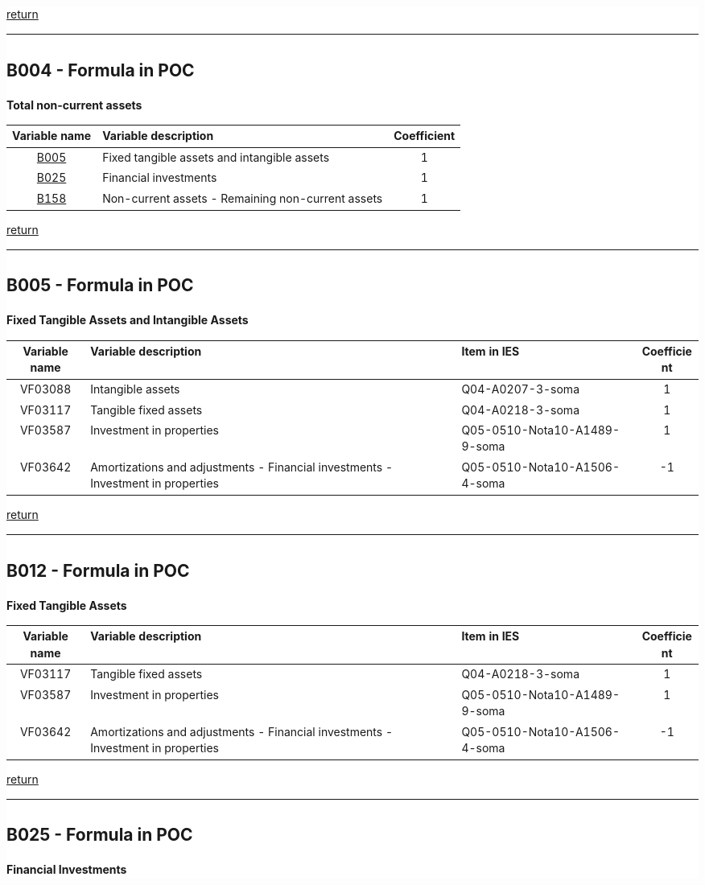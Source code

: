 [return](#assets)

------------------------------------------------------

## B004 - Formula in POC
**Total non-current assets**

| Variable name	| Variable description | Coefficient |
| :----: | :------------- | :---: |
| [B005](#b005---formula-in-poc) | Fixed tangible assets and intangible assets | 1 |
| [B025](#b025---formula-in-poc) | Financial investments	| 1 |
| [B158](#b158---formula-in-poc) | Non-current assets - Remaining non-current assets | 1 |

[return](#assets)

-----------------------------------------------------

## B005 - Formula in POC
**Fixed Tangible Assets and Intangible Assets**

| Variable name	| Variable description | Item in IES| Coefficient |
| :----: | :------------- | :-------------- | :---: |
| VF03088	| Intangible assets | Q04-A0207-3-soma |	1 |
| VF03117	| Tangible fixed assets | Q04-A0218-3-soma |	1 |
| VF03587	| Investment in properties | Q05-0510-Nota10-A1489-9-soma | 1 |
| VF03642 | Amortizations and adjustments - Financial investments - Investment in properties | Q05-0510-Nota10-A1506-4-soma | -1 |

[return](#assets)

------------------------------------------------------

## B012 - Formula in POC
**Fixed Tangible Assets**

| Variable name	| Variable description | Item in IES| Coefficient |
| :----: | :------------- | :-------------- | :---: |
| VF03117	| Tangible fixed assets | Q04-A0218-3-soma |	1 |
| VF03587	| Investment in properties | Q05-0510-Nota10-A1489-9-soma | 1 |
| VF03642 | Amortizations and adjustments - Financial investments - Investment in properties | Q05-0510-Nota10-A1506-4-soma | -1 |

[return](#assets)

------------------------------------------------------

## B025 - Formula in POC
**Financial Investments**
